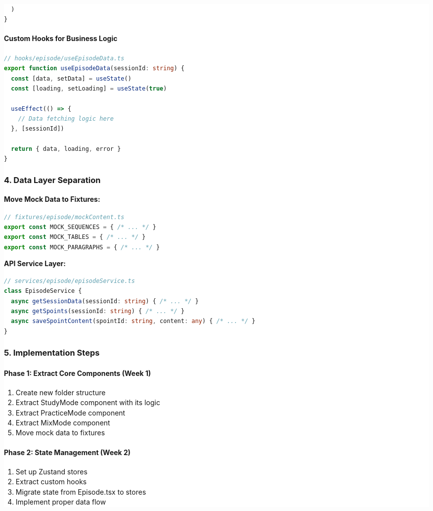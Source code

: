 ```typescript
  )
}
```

#### Custom Hooks for Business Logic
```typescript
// hooks/episode/useEpisodeData.ts
export function useEpisodeData(sessionId: string) {
  const [data, setData] = useState()
  const [loading, setLoading] = useState(true)
  
  useEffect(() => {
    // Data fetching logic here
  }, [sessionId])
  
  return { data, loading, error }
}
```

### 4. Data Layer Separation

**Move Mock Data to Fixtures:**
```typescript
// fixtures/episode/mockContent.ts
export const MOCK_SEQUENCES = { /* ... */ }
export const MOCK_TABLES = { /* ... */ }
export const MOCK_PARAGRAPHS = { /* ... */ }
```

**API Service Layer:**
```typescript
// services/episode/episodeService.ts
class EpisodeService {
  async getSessionData(sessionId: string) { /* ... */ }
  async getSpoints(sessionId: string) { /* ... */ }
  async saveSpointContent(spointId: string, content: any) { /* ... */ }
}
```

### 5. Implementation Steps

#### Phase 1: Extract Core Components (Week 1)
1. Create new folder structure
2. Extract StudyMode component with its logic
3. Extract PracticeMode component
4. Extract MixMode component
5. Move mock data to fixtures

#### Phase 2: State Management (Week 2)
1. Set up Zustand stores
2. Extract custom hooks
3. Migrate state from Episode.tsx to stores
4. Implement proper data flow
